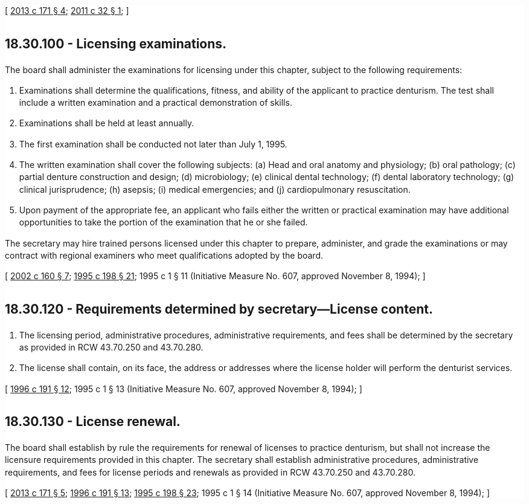 \[ [2013 c 171 § 4](http://lawfilesext.leg.wa.gov/biennium/2013-14/Pdf/Bills/Session%20Laws/House/1270-S.SL.pdf?cite=2013%20c%20171%20§%204); [2011 c 32 § 1](http://lawfilesext.leg.wa.gov/biennium/2011-12/Pdf/Bills/Session%20Laws/Senate/5307-S.SL.pdf?cite=2011%20c%2032%20§%201); \]

## 18.30.100 - Licensing examinations.
The board shall administer the examinations for licensing under this chapter, subject to the following requirements:

1. Examinations shall determine the qualifications, fitness, and ability of the applicant to practice denturism. The test shall include a written examination and a practical demonstration of skills.

2. Examinations shall be held at least annually.

3. The first examination shall be conducted not later than July 1, 1995.

4. The written examination shall cover the following subjects: (a) Head and oral anatomy and physiology; (b) oral pathology; (c) partial denture construction and design; (d) microbiology; (e) clinical dental technology; (f) dental laboratory technology; (g) clinical jurisprudence; (h) asepsis; (i) medical emergencies; and (j) cardiopulmonary resuscitation.

5. Upon payment of the appropriate fee, an applicant who fails either the written or practical examination may have additional opportunities to take the portion of the examination that he or she failed.

The secretary may hire trained persons licensed under this chapter to prepare, administer, and grade the examinations or may contract with regional examiners who meet qualifications adopted by the board.

\[ [2002 c 160 § 7](http://lawfilesext.leg.wa.gov/biennium/2001-02/Pdf/Bills/Session%20Laws/House/2309-S.SL.pdf?cite=2002%20c%20160%20§%207); [1995 c 198 § 21](http://lawfilesext.leg.wa.gov/biennium/1995-96/Pdf/Bills/Session%20Laws/Senate/5308-S.SL.pdf?cite=1995%20c%20198%20§%2021); 1995 c 1 § 11 (Initiative Measure No. 607, approved November 8, 1994); \]

## 18.30.120 - Requirements determined by secretary—License content.
1. The licensing period, administrative procedures, administrative requirements, and fees shall be determined by the secretary as provided in RCW 43.70.250 and 43.70.280.

2. The license shall contain, on its face, the address or addresses where the license holder will perform the denturist services.

\[ [1996 c 191 § 12](http://lawfilesext.leg.wa.gov/biennium/1995-96/Pdf/Bills/Session%20Laws/House/2151-S.SL.pdf?cite=1996%20c%20191%20§%2012); 1995 c 1 § 13 (Initiative Measure No. 607, approved November 8, 1994); \]

## 18.30.130 - License renewal.
The board shall establish by rule the requirements for renewal of licenses to practice denturism, but shall not increase the licensure requirements provided in this chapter. The secretary shall establish administrative procedures, administrative requirements, and fees for license periods and renewals as provided in RCW 43.70.250 and 43.70.280.

\[ [2013 c 171 § 5](http://lawfilesext.leg.wa.gov/biennium/2013-14/Pdf/Bills/Session%20Laws/House/1270-S.SL.pdf?cite=2013%20c%20171%20§%205); [1996 c 191 § 13](http://lawfilesext.leg.wa.gov/biennium/1995-96/Pdf/Bills/Session%20Laws/House/2151-S.SL.pdf?cite=1996%20c%20191%20§%2013); [1995 c 198 § 23](http://lawfilesext.leg.wa.gov/biennium/1995-96/Pdf/Bills/Session%20Laws/Senate/5308-S.SL.pdf?cite=1995%20c%20198%20§%2023); 1995 c 1 § 14 (Initiative Measure No. 607, approved November 8, 1994); \]
